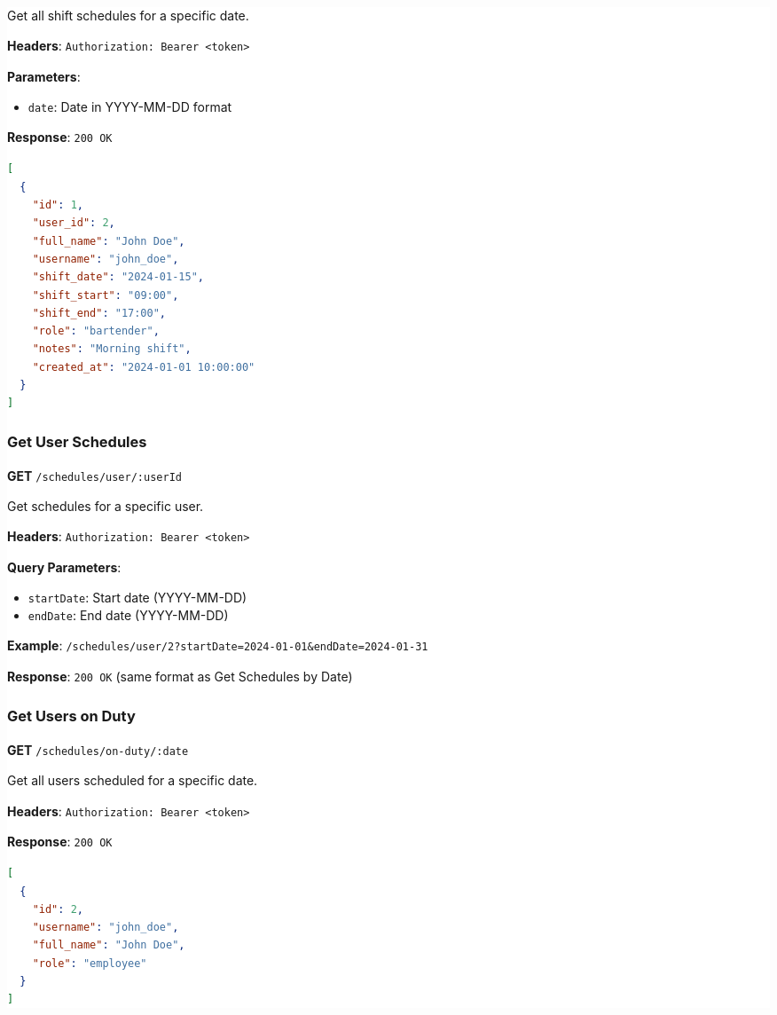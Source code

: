 Get all shift schedules for a specific date.

**Headers**: `Authorization: Bearer <token>`

**Parameters**:
- `date`: Date in YYYY-MM-DD format

**Response**: `200 OK`
```json
[
  {
    "id": 1,
    "user_id": 2,
    "full_name": "John Doe",
    "username": "john_doe",
    "shift_date": "2024-01-15",
    "shift_start": "09:00",
    "shift_end": "17:00",
    "role": "bartender",
    "notes": "Morning shift",
    "created_at": "2024-01-01 10:00:00"
  }
]
```

### Get User Schedules

**GET** `/schedules/user/:userId`

Get schedules for a specific user.

**Headers**: `Authorization: Bearer <token>`

**Query Parameters**:
- `startDate`: Start date (YYYY-MM-DD)
- `endDate`: End date (YYYY-MM-DD)

**Example**: `/schedules/user/2?startDate=2024-01-01&endDate=2024-01-31`

**Response**: `200 OK` (same format as Get Schedules by Date)

### Get Users on Duty

**GET** `/schedules/on-duty/:date`

Get all users scheduled for a specific date.

**Headers**: `Authorization: Bearer <token>`

**Response**: `200 OK`
```json
[
  {
    "id": 2,
    "username": "john_doe",
    "full_name": "John Doe",
    "role": "employee"
  }
]
```
